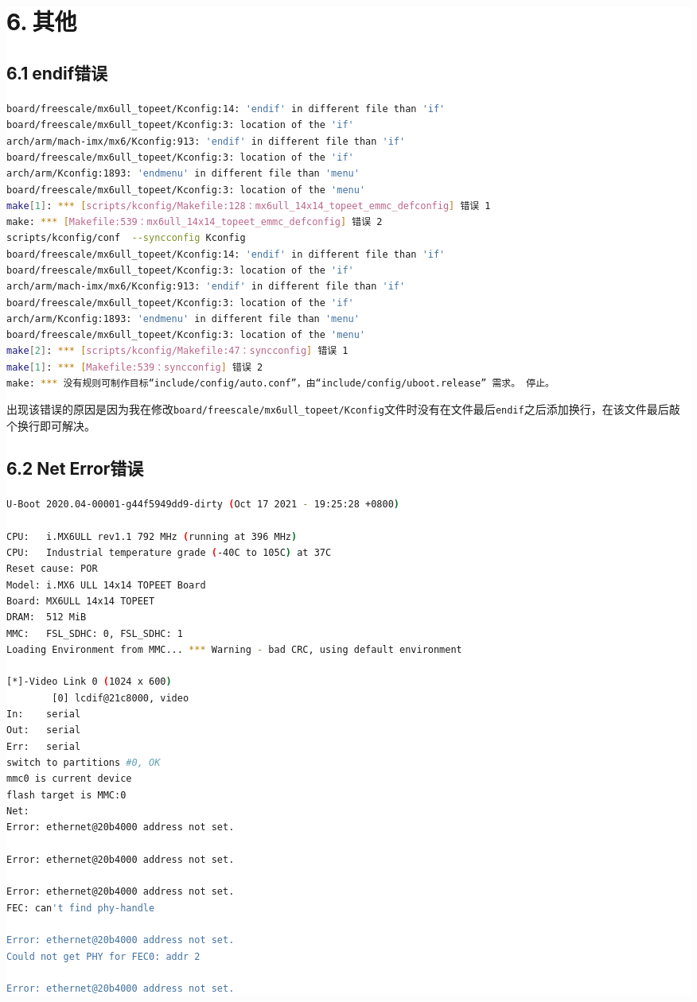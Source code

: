 
# 6. 其他

## 6.1 endif错误

```bash
board/freescale/mx6ull_topeet/Kconfig:14: 'endif' in different file than 'if'
board/freescale/mx6ull_topeet/Kconfig:3: location of the 'if'
arch/arm/mach-imx/mx6/Kconfig:913: 'endif' in different file than 'if'
board/freescale/mx6ull_topeet/Kconfig:3: location of the 'if'
arch/arm/Kconfig:1893: 'endmenu' in different file than 'menu'
board/freescale/mx6ull_topeet/Kconfig:3: location of the 'menu'
make[1]: *** [scripts/kconfig/Makefile:128：mx6ull_14x14_topeet_emmc_defconfig] 错误 1
make: *** [Makefile:539：mx6ull_14x14_topeet_emmc_defconfig] 错误 2
scripts/kconfig/conf  --syncconfig Kconfig
board/freescale/mx6ull_topeet/Kconfig:14: 'endif' in different file than 'if'
board/freescale/mx6ull_topeet/Kconfig:3: location of the 'if'
arch/arm/mach-imx/mx6/Kconfig:913: 'endif' in different file than 'if'
board/freescale/mx6ull_topeet/Kconfig:3: location of the 'if'
arch/arm/Kconfig:1893: 'endmenu' in different file than 'menu'
board/freescale/mx6ull_topeet/Kconfig:3: location of the 'menu'
make[2]: *** [scripts/kconfig/Makefile:47：syncconfig] 错误 1
make[1]: *** [Makefile:539：syncconfig] 错误 2
make: *** 没有规则可制作目标“include/config/auto.conf”，由“include/config/uboot.release” 需求。 停止。
```

出现该错误的原因是因为我在修改`board/freescale/mx6ull_topeet/Kconfig`文件时没有在文件最后`endif`之后添加换行，在该文件最后敲个换行即可解决。


## 6.2 Net Error错误

```bash
U-Boot 2020.04-00001-g44f5949dd9-dirty (Oct 17 2021 - 19:25:28 +0800)

CPU:   i.MX6ULL rev1.1 792 MHz (running at 396 MHz)
CPU:   Industrial temperature grade (-40C to 105C) at 37C
Reset cause: POR
Model: i.MX6 ULL 14x14 TOPEET Board
Board: MX6ULL 14x14 TOPEET
DRAM:  512 MiB
MMC:   FSL_SDHC: 0, FSL_SDHC: 1
Loading Environment from MMC... *** Warning - bad CRC, using default environment

[*]-Video Link 0 (1024 x 600)
        [0] lcdif@21c8000, video
In:    serial
Out:   serial
Err:   serial
switch to partitions #0, OK
mmc0 is current device
flash target is MMC:0
Net:
Error: ethernet@20b4000 address not set.

Error: ethernet@20b4000 address not set.

Error: ethernet@20b4000 address not set.
FEC: can't find phy-handle

Error: ethernet@20b4000 address not set.
Could not get PHY for FEC0: addr 2

Error: ethernet@20b4000 address not set.
```